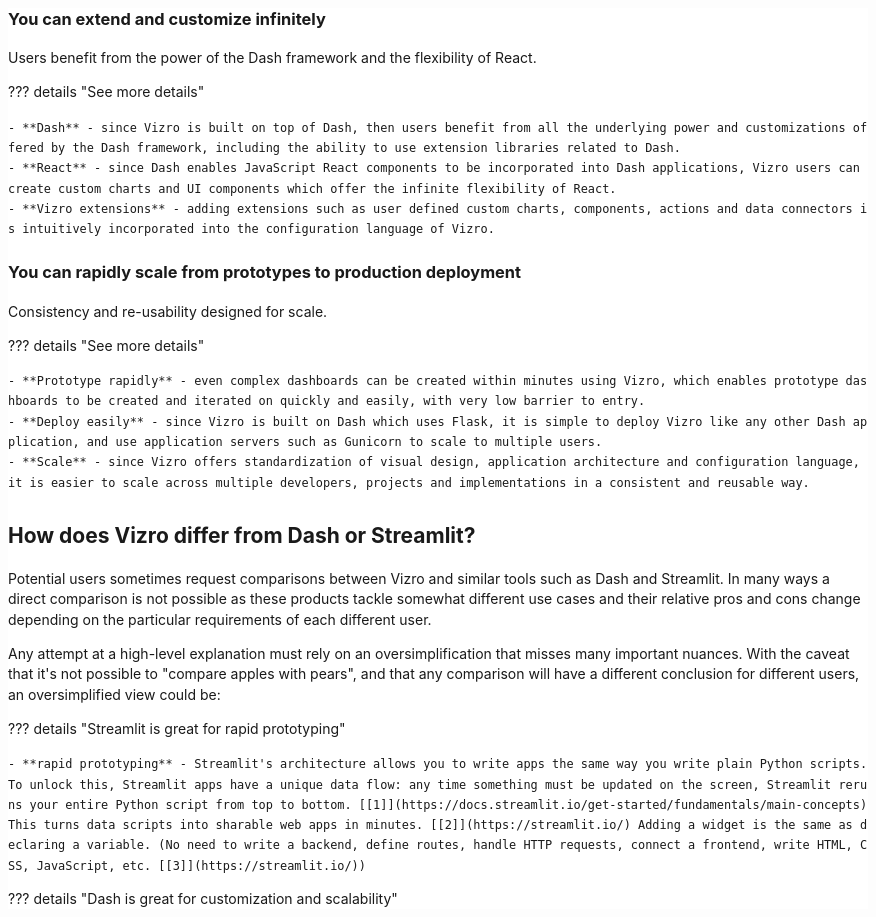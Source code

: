 ### You can extend and customize infinitely

Users benefit from the power of the Dash framework and the flexibility of React.

??? details "See more details"

    - **Dash** - since Vizro is built on top of Dash, then users benefit from all the underlying power and customizations offered by the Dash framework, including the ability to use extension libraries related to Dash.
    - **React** - since Dash enables JavaScript React components to be incorporated into Dash applications, Vizro users can create custom charts and UI components which offer the infinite flexibility of React.
    - **Vizro extensions** - adding extensions such as user defined custom charts, components, actions and data connectors is intuitively incorporated into the configuration language of Vizro.

### You can rapidly scale from prototypes to production deployment

Consistency and re-usability designed for scale.

??? details "See more details"

    - **Prototype rapidly** - even complex dashboards can be created within minutes using Vizro, which enables prototype dashboards to be created and iterated on quickly and easily, with very low barrier to entry.
    - **Deploy easily** - since Vizro is built on Dash which uses Flask, it is simple to deploy Vizro like any other Dash application, and use application servers such as Gunicorn to scale to multiple users.
    - **Scale** - since Vizro offers standardization of visual design, application architecture and configuration language, it is easier to scale across multiple developers, projects and implementations in a consistent and reusable way.

## How does Vizro differ from Dash or Streamlit?

Potential users sometimes request comparisons between Vizro and similar tools such as Dash and Streamlit. In many ways a direct comparison is not possible as these products tackle somewhat different use cases and their relative pros and cons change depending on the particular requirements of each different user.

Any attempt at a high-level explanation must rely on an oversimplification that misses many important nuances. With the caveat that it's not possible to "compare apples with pears", and that any comparison will have a different conclusion for different users, an oversimplified view could be:

??? details "Streamlit is great for rapid prototyping"

    - **rapid prototyping** - Streamlit's architecture allows you to write apps the same way you write plain Python scripts. To unlock this, Streamlit apps have a unique data flow: any time something must be updated on the screen, Streamlit reruns your entire Python script from top to bottom. [[1]](https://docs.streamlit.io/get-started/fundamentals/main-concepts) This turns data scripts into sharable web apps in minutes. [[2]](https://streamlit.io/) Adding a widget is the same as declaring a variable. (No need to write a backend, define routes, handle HTTP requests, connect a frontend, write HTML, CSS, JavaScript, etc. [[3]](https://streamlit.io/))

??? details "Dash is great for customization and scalability"
